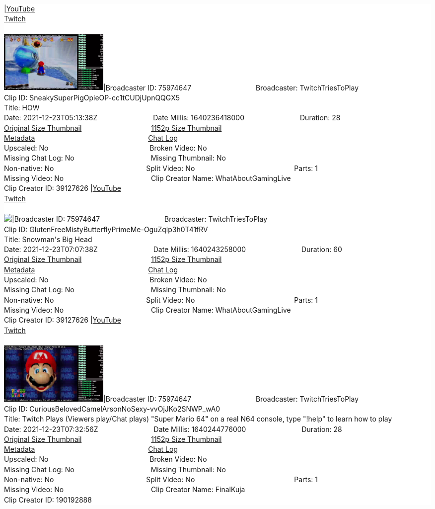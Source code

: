 |[YouTube](https://www.youtube.com/)<br>[Twitch](https://clips.twitch.tv/SneakySuperPigOpieOP-cc1tCUDjUpnQQGX5)<br><br>[<img src="../../../../../75974647/clips/thumbnails_1152p/2021/12/1640236418000_2021_12_23T05_13_38Z_75974647_SneakySuperPigOpieOP-cc1tCUDjUpnQQGX5_clips_thumbnails_1152p_44149822588-offset-18890-preview-2048x1152.jpg" width="200">](https://www.youtube.com/)|Broadcaster ID: 75974647          Broadcaster: TwitchTriesToPlay<br>Clip ID: SneakySuperPigOpieOP-cc1tCUDjUpnQQGX5             <br>Title: HOW<br>Date: 2021-12-23T05:13:38Z        Date Millis: 1640236418000        Duration: 28<br>[Original Size Thumbnail](../../../../../75974647/clips/thumbnails_orig/2021/12/1640236418000_2021_12_23T05_13_38Z_75974647_SneakySuperPigOpieOP-cc1tCUDjUpnQQGX5_clips_thumbnails_orig_44149822588-offset-18890-preview-0x0.jpg)          [1152p Size Thumbnail](../../../../../75974647/clips/thumbnails_1152p/2021/12/1640236418000_2021_12_23T05_13_38Z_75974647_SneakySuperPigOpieOP-cc1tCUDjUpnQQGX5_clips_thumbnails_1152p_44149822588-offset-18890-preview-2048x1152.jpg)<br>[Metadata](../../../../../75974647/clips/metadata/2021/12/1640236418000_2021_12_23T05_13_38Z_75974647_SneakySuperPigOpieOP-cc1tCUDjUpnQQGX5_clip_metadata.json)                 [Chat Log](../../../../../75974647/clips/chatlogs/2021/12/2021-12-23T05_13_38Z_75974647_SneakySuperPigOpieOP-cc1tCUDjUpnQQGX5_chat.json)<br>Upscaled: No                Broken Video: No<br>Missing Chat Log: No           Missing Thumbnail: No<br>Non-native: No              Split Video: No               Parts: 1<br>Missing Video: No              Clip Creator Name: WhatAboutGamingLive<br>Clip Creator ID: 39127626
|[YouTube](https://www.youtube.com/)<br>[Twitch](https://clips.twitch.tv/GlutenFreeMistyButterflyPrimeMe-OguZqlp3h0T41fRV)<br><br>[<img src="../../../../../75974647/clips/thumbnails_1152p/2021/12/1640243258000_2021_12_23T07_07_38Z_75974647_GlutenFreeMistyButterflyPrimeMe-OguZqlp3h0T41fRV_clips_thumbnails_1152p_AT-cm%7CSVu45ToLmapad4dE-NX0VQ-preview-2048x1152.jpg" width="200">](https://www.youtube.com/)|Broadcaster ID: 75974647          Broadcaster: TwitchTriesToPlay<br>Clip ID: GlutenFreeMistyButterflyPrimeMe-OguZqlp3h0T41fRV             <br>Title: Snowman's Big Head<br>Date: 2021-12-23T07:07:38Z        Date Millis: 1640243258000        Duration: 60<br>[Original Size Thumbnail](../../../../../75974647/clips/thumbnails_orig/2021/12/1640243258000_2021_12_23T07_07_38Z_75974647_GlutenFreeMistyButterflyPrimeMe-OguZqlp3h0T41fRV_clips_thumbnails_orig_AT-cm%7CSVu45ToLmapad4dE-NX0VQ-preview-0x0.jpg)          [1152p Size Thumbnail](../../../../../75974647/clips/thumbnails_1152p/2021/12/1640243258000_2021_12_23T07_07_38Z_75974647_GlutenFreeMistyButterflyPrimeMe-OguZqlp3h0T41fRV_clips_thumbnails_1152p_AT-cm%7CSVu45ToLmapad4dE-NX0VQ-preview-2048x1152.jpg)<br>[Metadata](../../../../../75974647/clips/metadata/2021/12/1640243258000_2021_12_23T07_07_38Z_75974647_GlutenFreeMistyButterflyPrimeMe-OguZqlp3h0T41fRV_clip_metadata.json)                 [Chat Log](../../../../../75974647/clips/chatlogs/2021/12/2021-12-23T07_07_38Z_75974647_GlutenFreeMistyButterflyPrimeMe-OguZqlp3h0T41fRV_chat.json)<br>Upscaled: No                Broken Video: No<br>Missing Chat Log: No           Missing Thumbnail: No<br>Non-native: No              Split Video: No               Parts: 1<br>Missing Video: No              Clip Creator Name: WhatAboutGamingLive<br>Clip Creator ID: 39127626
|[YouTube](https://www.youtube.com/)<br>[Twitch](https://clips.twitch.tv/CuriousBelovedCamelArsonNoSexy-vvOjJKo2SNWP_wA0)<br><br>[<img src="../../../../../75974647/clips/thumbnails_1152p/2021/12/1640244776000_2021_12_23T07_32_56Z_75974647_CuriousBelovedCamelArsonNoSexy-vvOjJKo2SNWP_wA0_clips_thumbnails_1152p_44149822588-offset-27248-preview-2048x1152.jpg" width="200">](https://www.youtube.com/)|Broadcaster ID: 75974647          Broadcaster: TwitchTriesToPlay<br>Clip ID: CuriousBelovedCamelArsonNoSexy-vvOjJKo2SNWP_wA0             <br>Title: Twitch Plays (Viewers play/Chat plays) "Super Mario 64" on a real N64 console, type "!help" to learn how to play<br>Date: 2021-12-23T07:32:56Z        Date Millis: 1640244776000        Duration: 28<br>[Original Size Thumbnail](../../../../../75974647/clips/thumbnails_orig/2021/12/1640244776000_2021_12_23T07_32_56Z_75974647_CuriousBelovedCamelArsonNoSexy-vvOjJKo2SNWP_wA0_clips_thumbnails_orig_44149822588-offset-27248-preview-0x0.jpg)          [1152p Size Thumbnail](../../../../../75974647/clips/thumbnails_1152p/2021/12/1640244776000_2021_12_23T07_32_56Z_75974647_CuriousBelovedCamelArsonNoSexy-vvOjJKo2SNWP_wA0_clips_thumbnails_1152p_44149822588-offset-27248-preview-2048x1152.jpg)<br>[Metadata](../../../../../75974647/clips/metadata/2021/12/1640244776000_2021_12_23T07_32_56Z_75974647_CuriousBelovedCamelArsonNoSexy-vvOjJKo2SNWP_wA0_clip_metadata.json)                 [Chat Log](../../../../../75974647/clips/chatlogs/2021/12/2021-12-23T07_32_56Z_75974647_CuriousBelovedCamelArsonNoSexy-vvOjJKo2SNWP_wA0_chat.json)<br>Upscaled: No                Broken Video: No<br>Missing Chat Log: No           Missing Thumbnail: No<br>Non-native: No              Split Video: No               Parts: 1<br>Missing Video: No              Clip Creator Name: FinalKuja<br>Clip Creator ID: 190192888
